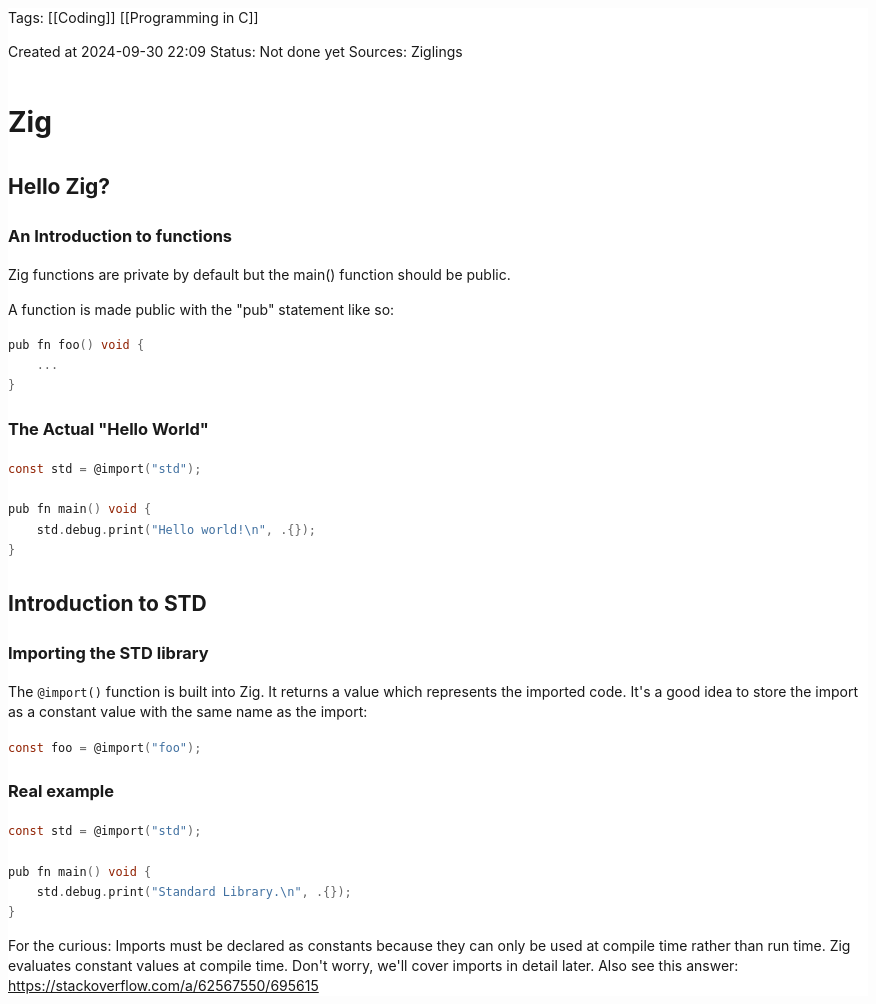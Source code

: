 
<span class="tag">Tags</span>:   [[Coding]] [[Programming in C]] 

Created at 2024-09-30 22:09
<span class="tag">Status</span>: <span class="danger">Not done yet</span>
<span class="danger">Sources</span>: Ziglings

# Zig

## Hello Zig?

### An Introduction to functions

Zig functions are private by default but the main() function should be public.

 A function is made public with the "pub" statement like so:
```c
pub fn foo() void {
	...
}
```

### The Actual "Hello World"
```c
const std = @import("std");

pub fn main() void {
    std.debug.print("Hello world!\n", .{});
}
```

## Introduction to STD

### Importing the STD library
The `@import()` function is built into Zig. It returns a value which represents the imported code. It's a good idea to store the import as a constant value with the same name as the import:
```c
const foo = @import("foo");
```
### Real example
```c
const std = @import("std");

pub fn main() void {
    std.debug.print("Standard Library.\n", .{});
}
```

For the curious: Imports must be declared as constants because they can only be used at compile time rather than run time. Zig evaluates constant values at compile time. Don't worry, we'll cover imports in detail later.
Also see this answer: https://stackoverflow.com/a/62567550/695615
